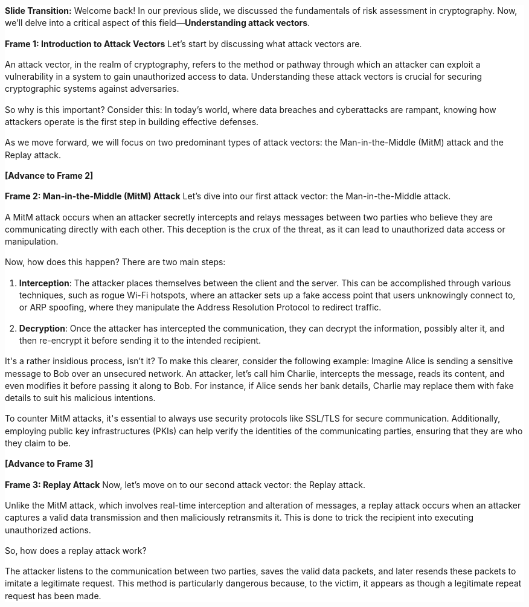 **Slide Transition:**
Welcome back! In our previous slide, we discussed the fundamentals of risk assessment in cryptography. Now, we’ll delve into a critical aspect of this field—**Understanding attack vectors**. 

**Frame 1: Introduction to Attack Vectors**
Let’s start by discussing what attack vectors are. 

An attack vector, in the realm of cryptography, refers to the method or pathway through which an attacker can exploit a vulnerability in a system to gain unauthorized access to data. Understanding these attack vectors is crucial for securing cryptographic systems against adversaries.

So why is this important? Consider this: In today’s world, where data breaches and cyberattacks are rampant, knowing how attackers operate is the first step in building effective defenses. 

As we move forward, we will focus on two predominant types of attack vectors: the Man-in-the-Middle (MitM) attack and the Replay attack. 

**[Advance to Frame 2]**

**Frame 2: Man-in-the-Middle (MitM) Attack**
Let’s dive into our first attack vector: the Man-in-the-Middle attack. 

A MitM attack occurs when an attacker secretly intercepts and relays messages between two parties who believe they are communicating directly with each other. This deception is the crux of the threat, as it can lead to unauthorized data access or manipulation. 

Now, how does this happen? There are two main steps:

1. **Interception**: The attacker places themselves between the client and the server. This can be accomplished through various techniques, such as rogue Wi-Fi hotspots, where an attacker sets up a fake access point that users unknowingly connect to, or ARP spoofing, where they manipulate the Address Resolution Protocol to redirect traffic.
  
2. **Decryption**: Once the attacker has intercepted the communication, they can decrypt the information, possibly alter it, and then re-encrypt it before sending it to the intended recipient.  

It's a rather insidious process, isn’t it? To make this clearer, consider the following example: Imagine Alice is sending a sensitive message to Bob over an unsecured network. An attacker, let’s call him Charlie, intercepts the message, reads its content, and even modifies it before passing it along to Bob. For instance, if Alice sends her bank details, Charlie may replace them with fake details to suit his malicious intentions.

To counter MitM attacks, it's essential to always use security protocols like SSL/TLS for secure communication. Additionally, employing public key infrastructures (PKIs) can help verify the identities of the communicating parties, ensuring that they are who they claim to be.

**[Advance to Frame 3]**

**Frame 3: Replay Attack**
Now, let’s move on to our second attack vector: the Replay attack. 

Unlike the MitM attack, which involves real-time interception and alteration of messages, a replay attack occurs when an attacker captures a valid data transmission and then maliciously retransmits it. This is done to trick the recipient into executing unauthorized actions.

So, how does a replay attack work? 

The attacker listens to the communication between two parties, saves the valid data packets, and later resends these packets to imitate a legitimate request. This method is particularly dangerous because, to the victim, it appears as though a legitimate repeat request has been made.
